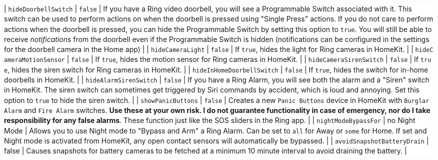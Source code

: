 | `hideDoorbellSwitch`         | `false`                                                             | If you have a Ring video doorbell, you will see a Programmable Switch associated with it. This switch can be used to perform actions on when the doorbell is pressed using "Single Press" actions. If you do not care to perform actions when the doorbell is pressed, you can hide the Programmable Switch by setting this option to `true`. You will still be able to receive _notifications_ from the doorbell even if the Programmable Switch is hidden (notifications can be configured in the settings for the doorbell camera in the Home app) |
| `hideCameraLight`            | `false`                                                             | If `true`, hides the light for Ring cameras in HomeKit.                                                                                                                                                                                                                                                                                                                                                                                                                                                                                               |
| `hideCameraMotionSensor`     | `false`                                                             | If `true`, hides the motion sensor for Ring cameras in HomeKit.                                                                                                                                                                                                                                                                                                                                                                                                                                                                                       |
| `hideCameraSirenSwitch`      | `false`                                                             | If `true`, hides the siren switch for Ring cameras in HomeKit.                                                                                                                                                                                                                                                                                                                                                                                                                                                                                        |
| `hideInHomeDoorbellSwitch`   | `false`                                                             | If `true`, hides the switch for in-home doorbells in HomeKit.                                                                                                                                                                                                                                                                                                                                                                                                                                                                                         |
| `hideAlarmSirenSwitch`       | `false`                                                             | If you have a Ring Alarm, you will see both the alarm and a "Siren" switch in HomeKit. The siren switch can sometimes get triggered by Siri commands by accident, which is loud and annoying. Set this option to `true` to hide the siren switch.                                                                                                                                                                                                                                                                                                     |
| `showPanicButtons`           | `false`                                                             | Creates a new `Panic Buttons` device in HomeKit with `Burglar Alarm` and `Fire Alarm` switches. **Use these at your own risk. I do not guarantee functionality in case of emergency, nor do I take responsibility for any false alarms**. These function just like the SOS sliders in the Ring app.                                                                                                                                                                                                                                                   |
| `nightModeBypassFor`         | no Night Mode                                                       | Allows you to use Night mode to "Bypass and Arm" a Ring Alarm. Can be set to `all` for Away or `some` for Home. If set and Night mode is activated from HomeKit, any open contact sensors will automatically be bypassed.                                                                                                                                                                                                                                                                                                                             |
| `avoidSnapshotBatteryDrain`  | false                                                               | Causes snapshots for battery cameras to be fetched at a minimum 10 minute interval to avoid draining the battery.                                                                                                                                                                                                                                                                                                                                                                                                                                     |